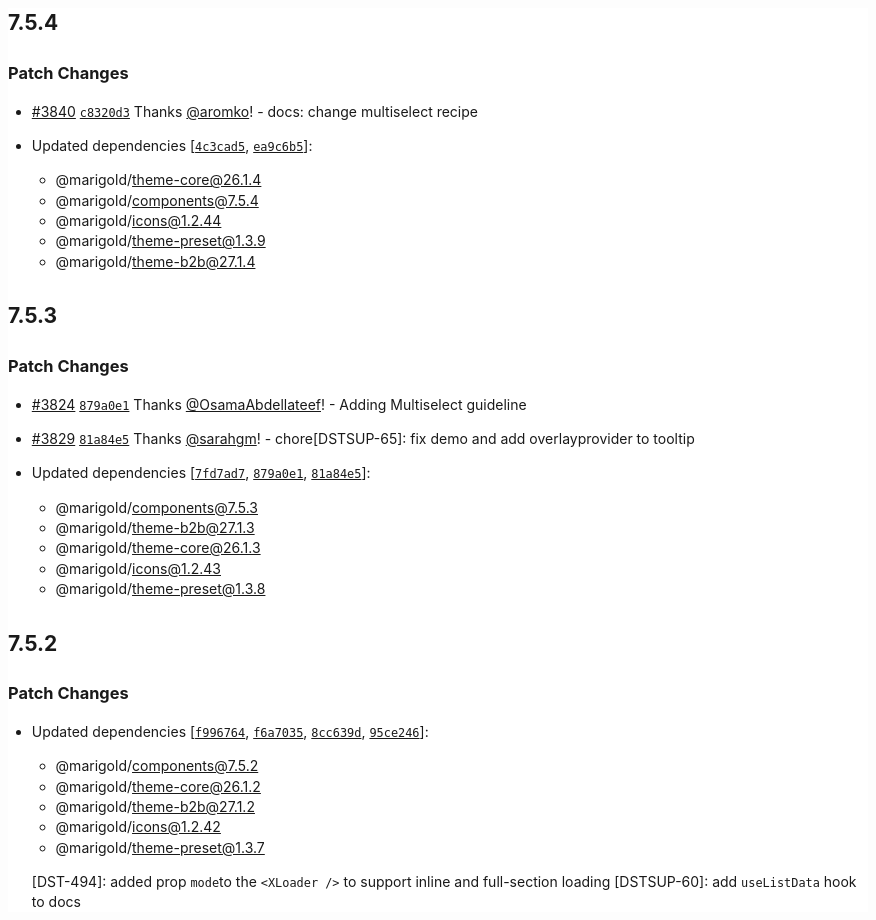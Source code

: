 ## 7.5.4

### Patch Changes

- [#3840](https://github.com/marigold-ui/marigold/pull/3840) [`c8320d3`](https://github.com/marigold-ui/marigold/commit/c8320d30e6a2b311d2ff3ec74d713b5362806942) Thanks [@aromko](https://github.com/aromko)! - docs: change multiselect recipe

- Updated dependencies [[`4c3cad5`](https://github.com/marigold-ui/marigold/commit/4c3cad52f3d6d85fdea89603682876fe35935b15), [`ea9c6b5`](https://github.com/marigold-ui/marigold/commit/ea9c6b5d74f514b25207792f8a0e4520836c2917)]:
  - @marigold/theme-core@26.1.4
  - @marigold/components@7.5.4
  - @marigold/icons@1.2.44
  - @marigold/theme-preset@1.3.9
  - @marigold/theme-b2b@27.1.4

## 7.5.3

### Patch Changes

- [#3824](https://github.com/marigold-ui/marigold/pull/3824) [`879a0e1`](https://github.com/marigold-ui/marigold/commit/879a0e12368318f4535792ed09917481fbd46f3b) Thanks [@OsamaAbdellateef](https://github.com/OsamaAbdellateef)! - Adding Multiselect guideline

- [#3829](https://github.com/marigold-ui/marigold/pull/3829) [`81a84e5`](https://github.com/marigold-ui/marigold/commit/81a84e520dc9021d2b813ee345e8af14368b237e) Thanks [@sarahgm](https://github.com/sarahgm)! - chore[DSTSUP-65]: fix demo and add overlayprovider to tooltip

- Updated dependencies [[`7fd7ad7`](https://github.com/marigold-ui/marigold/commit/7fd7ad7393ed524e5c72b4eecea896ffc67e7c86), [`879a0e1`](https://github.com/marigold-ui/marigold/commit/879a0e12368318f4535792ed09917481fbd46f3b), [`81a84e5`](https://github.com/marigold-ui/marigold/commit/81a84e520dc9021d2b813ee345e8af14368b237e)]:
  - @marigold/components@7.5.3
  - @marigold/theme-b2b@27.1.3
  - @marigold/theme-core@26.1.3
  - @marigold/icons@1.2.43
  - @marigold/theme-preset@1.3.8

## 7.5.2

### Patch Changes

- Updated dependencies [[`f996764`](https://github.com/marigold-ui/marigold/commit/f99676498dd62ffa671314b18be140967162b69b), [`f6a7035`](https://github.com/marigold-ui/marigold/commit/f6a7035d1f54dc6ebe7bb256f8071846be1c9216), [`8cc639d`](https://github.com/marigold-ui/marigold/commit/8cc639da7d9b97ec915067ea67883652f774e6c2), [`95ce246`](https://github.com/marigold-ui/marigold/commit/95ce246e7367031ec2241c9dd40e89a56bbb3547)]:
  - @marigold/components@7.5.2
  - @marigold/theme-core@26.1.2
  - @marigold/theme-b2b@27.1.2
  - @marigold/icons@1.2.42
  - @marigold/theme-preset@1.3.7


  [DST-494]: added prop `mode`to the `<XLoader />` to support inline and full-section loading
  [DSTSUP-60]: add `useListData` hook to docs